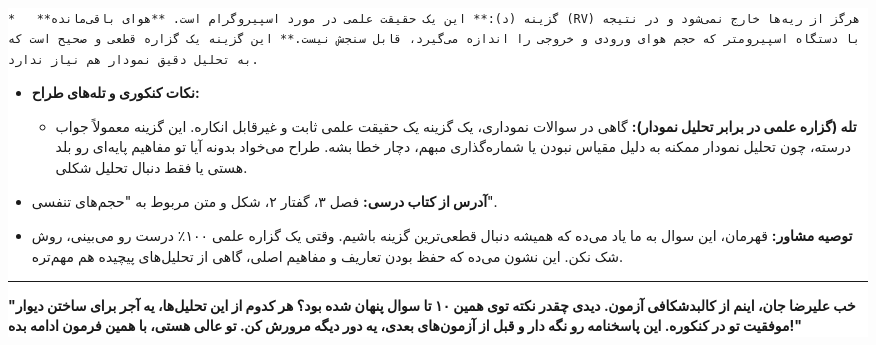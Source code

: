     *   **گزینه (د):** این یک حقیقت علمی در مورد اسپیروگرام است. **هوای باقی‌مانده (RV) هرگز از ریه‌ها خارج نمی‌شود و در نتیجه با دستگاه اسپیرومتر که حجم هوای ورودی و خروجی را اندازه می‌گیرد، قابل سنجش نیست.** این گزینه یک گزاره قطعی و صحیح است که به تحلیل دقیق نمودار هم نیاز ندارد.

*   **نکات کنکوری و تله‌های طراح:**
    *   **تله (گزاره علمی در برابر تحلیل نمودار):** گاهی در سوالات نموداری، یک گزینه یک حقیقت علمی ثابت و غیرقابل انکاره. این گزینه معمولاً جواب درسته، چون تحلیل نمودار ممکنه به دلیل مقیاس نبودن یا شماره‌گذاری مبهم، دچار خطا بشه. طراح می‌خواد بدونه آیا تو مفاهیم پایه‌ای رو بلد هستی یا فقط دنبال تحلیل شکلی.

*   **آدرس از کتاب درسی:** فصل ۳، گفتار ۲، شکل و متن مربوط به "حجم‌های تنفسی".

*   **توصیه مشاور:** قهرمان، این سوال به ما یاد می‌ده که همیشه دنبال قطعی‌ترین گزینه باشیم. وقتی یک گزاره علمی ۱۰۰٪ درست رو می‌بینی، روش شک نکن. این نشون می‌ده که حفظ بودن تعاریف و مفاهیم اصلی، گاهی از تحلیل‌های پیچیده هم مهم‌تره.

---

**"خب علیرضا جان، اینم از کالبدشکافی آزمون. دیدی چقدر نکته توی همین ۱۰ تا سوال پنهان شده بود؟ هر کدوم از این تحلیل‌ها، یه آجر برای ساختن دیوار موفقیت تو در کنکوره. این پاسخنامه رو نگه دار و قبل از آزمون‌های بعدی، یه دور دیگه مرورش کن. تو عالی هستی، با همین فرمون ادامه بده!"**